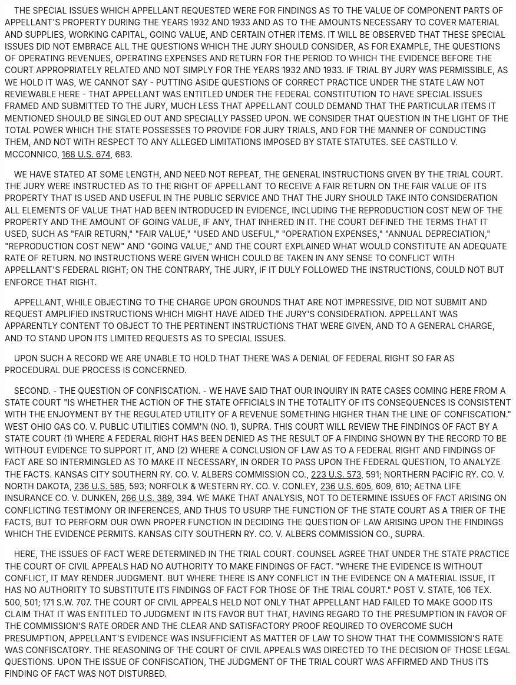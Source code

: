     THE SPECIAL ISSUES WHICH APPELLANT REQUESTED WERE FOR FINDINGS AS TO THE VALUE OF COMPONENT PARTS OF APPELLANT'S PROPERTY DURING THE YEARS 1932 AND 1933 AND AS TO THE AMOUNTS NECESSARY TO COVER MATERIAL AND SUPPLIES, WORKING CAPITAL, GOING VALUE, AND CERTAIN OTHER ITEMS.  IT WILL BE OBSERVED THAT THESE SPECIAL ISSUES DID NOT EMBRACE ALL THE QUESTIONS WHICH THE JURY SHOULD CONSIDER, AS FOR EXAMPLE, THE QUESTIONS OF OPERATING REVENUES, OPERATING EXPENSES AND RETURN FOR THE PERIOD TO WHICH THE EVIDENCE BEFORE THE COURT APPROPRIATELY RELATED AND NOT SIMPLY FOR THE YEARS 1932 AND 1933.  IF TRIAL BY JURY WAS PERMISSIBLE, AS WE HOLD IT WAS, WE CANNOT SAY - PUTTING ASIDE QUESTIONS OF CORRECT PRACTICE UNDER THE STATE LAW NOT REVIEWABLE HERE - THAT APPELLANT WAS ENTITLED UNDER THE FEDERAL CONSTITUTION TO HAVE SPECIAL ISSUES FRAMED AND SUBMITTED TO THE JURY, MUCH LESS THAT APPELLANT COULD DEMAND THAT THE PARTICULAR ITEMS IT MENTIONED SHOULD BE SINGLED OUT AND SPECIALLY PASSED UPON.  WE CONSIDER THAT QUESTION IN THE LIGHT OF THE TOTAL POWER WHICH THE STATE POSSESSES TO PROVIDE FOR JURY TRIALS, AND FOR THE MANNER OF CONDUCTING THEM, AND NOT WITH RESPECT TO ANY ALLEGED LIMITATIONS IMPOSED BY STATE STATUTES.  SEE CASTILLO V. MCCONNICO, [168 U.S. 674][/us/courts/scotus/usReporter/168/674], 683.

    WE HAVE STATED AT SOME LENGTH, AND NEED NOT REPEAT, THE GENERAL INSTRUCTIONS GIVEN BY THE TRIAL COURT.  THE JURY WERE INSTRUCTED AS TO THE RIGHT OF APPELLANT TO RECEIVE A FAIR RETURN ON THE FAIR VALUE OF ITS PROPERTY THAT IS USED AND USEFUL IN THE PUBLIC SERVICE AND THAT THE JURY SHOULD TAKE INTO CONSIDERATION ALL ELEMENTS OF VALUE THAT HAD BEEN INTRODUCED IN EVIDENCE, INCLUDING THE REPRODUCTION COST NEW OF THE PROPERTY AND THE AMOUNT OF GOING VALUE, IF ANY, THAT INHERED IN IT. THE COURT DEFINED THE TERMS THAT IT USED, SUCH AS "FAIR RETURN," "FAIR VALUE," "USED AND USEFUL," "OPERATION EXPENSES," "ANNUAL DEPRECIATION," "REPRODUCTION COST NEW" AND "GOING VALUE," AND THE COURT EXPLAINED WHAT WOULD CONSTITUTE AN ADEQUATE RATE OF RETURN.  NO INSTRUCTIONS WERE GIVEN WHICH COULD BE TAKEN IN ANY SENSE TO CONFLICT WITH APPELLANT'S FEDERAL RIGHT; ON THE CONTRARY, THE JURY, IF IT DULY FOLLOWED THE INSTRUCTIONS, COULD NOT BUT ENFORCE THAT RIGHT.

    APPELLANT, WHILE OBJECTING TO THE CHARGE UPON GROUNDS THAT ARE NOT IMPRESSIVE, DID NOT SUBMIT AND REQUEST AMPLIFIED INSTRUCTIONS WHICH MIGHT HAVE AIDED THE JURY'S CONSIDERATION.  APPELLANT WAS APPARENTLY CONTENT TO OBJECT TO THE PERTINENT INSTRUCTIONS THAT WERE GIVEN, AND TO A GENERAL CHARGE, AND TO STAND UPON ITS LIMITED REQUESTS AS TO SPECIAL ISSUES.

    UPON SUCH A RECORD WE ARE UNABLE TO HOLD THAT THERE WAS A DENIAL OF FEDERAL RIGHT SO FAR AS PROCEDURAL DUE PROCESS IS CONCERNED.

    SECOND. - THE QUESTION OF CONFISCATION.  - WE HAVE SAID THAT OUR INQUIRY IN RATE CASES COMING HERE FROM A STATE COURT "IS WHETHER THE ACTION OF THE STATE OFFICIALS IN THE TOTALITY OF ITS CONSEQUENCES IS CONSISTENT WITH THE ENJOYMENT BY THE REGULATED UTILITY OF A REVENUE SOMETHING HIGHER THAN THE LINE OF CONFISCATION."  WEST OHIO GAS CO. V. PUBLIC UTILITIES COMM'N (NO. 1), SUPRA.  THIS COURT WILL REVIEW THE FINDINGS OF FACT BY A STATE COURT (1) WHERE A FEDERAL RIGHT HAS BEEN DENIED AS THE RESULT OF A FINDING SHOWN BY THE RECORD TO BE WITHOUT EVIDENCE TO SUPPORT IT, AND (2) WHERE A CONCLUSION OF LAW AS TO A FEDERAL RIGHT AND FINDINGS OF FACT ARE SO INTERMINGLED AS TO MAKE IT NECESSARY, IN ORDER TO PASS UPON THE FEDERAL QUESTION, TO ANALYZE THE FACTS.  KANSAS CITY SOUTHERN RY. CO. V. ALBERS COMMISSION CO., [223 U.S. 573][/us/courts/scotus/usReporter/223/573], 591; NORTHERN PACIFIC RY. CO. V. NORTH DAKOTA, [236 U.S. 585][/us/courts/scotus/usReporter/236/585], 593; NORFOLK & WESTERN RY. CO. V. CONLEY, [236 U.S. 605][/us/courts/scotus/usReporter/236/605], 609, 610; AETNA LIFE INSURANCE CO. V. DUNKEN, [266 U.S. 389][/us/courts/scotus/usReporter/266/389], 394.  WE MAKE THAT ANALYSIS, NOT TO DETERMINE ISSUES OF FACT ARISING ON CONFLICTING TESTIMONY OR INFERENCES, AND THUS TO USURP THE FUNCTION OF THE STATE COURT AS A TRIER OF THE FACTS, BUT TO PERFORM OUR OWN PROPER FUNCTION IN DECIDING THE QUESTION OF LAW ARISING UPON THE FINDINGS WHICH THE EVIDENCE PERMITS.  KANSAS CITY SOUTHERN RY. CO. V. ALBERS COMMISSION CO., SUPRA.

    HERE, THE ISSUES OF FACT WERE DETERMINED IN THE TRIAL COURT.  COUNSEL AGREE THAT UNDER THE STATE PRACTICE THE COURT OF CIVIL APPEALS HAD NO AUTHORITY TO MAKE FINDINGS OF FACT.  "WHERE THE EVIDENCE IS WITHOUT CONFLICT, IT MAY RENDER JUDGMENT.  BUT WHERE THERE IS ANY CONFLICT IN THE EVIDENCE ON A MATERIAL ISSUE, IT HAS NO AUTHORITY TO SUBSTITUTE ITS FINDINGS OF FACT FOR THOSE OF THE TRIAL COURT."  POST V. STATE, 106 TEX. 500, 501; 171 S.W. 707.  THE COURT OF CIVIL APPEALS HELD NOT ONLY THAT APPELLANT HAD FAILED TO MAKE GOOD ITS CLAIM THAT IT WAS ENTITLED TO JUDGMENT IN ITS FAVOR BUT THAT, HAVING REGARD TO THE PRESUMPTION IN FAVOR OF THE COMMISSION'S RATE ORDER AND THE CLEAR AND SATISFACTORY PROOF REQUIRED TO OVERCOME SUCH PRESUMPTION, APPELLANT'S EVIDENCE WAS INSUFFICIENT AS MATTER OF LAW TO SHOW THAT THE COMMISSION'S RATE WAS CONFISCATORY.  THE REASONING OF THE COURT OF CIVIL APPEALS WAS DIRECTED TO THE DECISION OF THOSE LEGAL QUESTIONS.  UPON THE ISSUE OF CONFISCATION, THE JUDGMENT OF THE TRIAL COURT WAS AFFIRMED AND THUS ITS FINDING OF FACT WAS NOT DISTURBED.


[/us/courts/scotus/usReporter/303/123]: https://publicdocs.github.io/go/links?ns=uslm-x&ref=%2Fus%2Fcourts%2Fscotus%2FusReporter%2F303%2F123
[/us/usc/t28/s380]: https://publicdocs.github.io/go/links?ns=uslm&ref=%2Fus%2Fusc%2Ft28%2Fs380
[/us/courts/scotus/usReporter/301/667]: https://publicdocs.github.io/go/links?ns=uslm-x&ref=%2Fus%2Fcourts%2Fscotus%2FusReporter%2F301%2F667
[/us/courts/scotus/usReporter/302/647]: https://publicdocs.github.io/go/links?ns=uslm-x&ref=%2Fus%2Fcourts%2Fscotus%2FusReporter%2F302%2F647
[/us/courts/scotus/usReporter/302/388]: https://publicdocs.github.io/go/links?ns=uslm-x&ref=%2Fus%2Fcourts%2Fscotus%2FusReporter%2F302%2F388
[/us/courts/scotus/usReporter/289/287]: https://publicdocs.github.io/go/links?ns=uslm-x&ref=%2Fus%2Fcourts%2Fscotus%2FusReporter%2F289%2F287
[/us/courts/scotus/usReporter/294/63]: https://publicdocs.github.io/go/links?ns=uslm-x&ref=%2Fus%2Fcourts%2Fscotus%2FusReporter%2F294%2F63
[/us/courts/scotus/usReporter/231/583]: https://publicdocs.github.io/go/links?ns=uslm-x&ref=%2Fus%2Fcourts%2Fscotus%2FusReporter%2F231%2F583
[/us/courts/scotus/usReporter/252/109]: https://publicdocs.github.io/go/links?ns=uslm-x&ref=%2Fus%2Fcourts%2Fscotus%2FusReporter%2F252%2F109
[/us/courts/scotus/usReporter/269/190]: https://publicdocs.github.io/go/links?ns=uslm-x&ref=%2Fus%2Fcourts%2Fscotus%2FusReporter%2F269%2F190
[/us/courts/scotus/usReporter/253/287]: https://publicdocs.github.io/go/links?ns=uslm-x&ref=%2Fus%2Fcourts%2Fscotus%2FusReporter%2F253%2F287
[/us/courts/scotus/usReporter/262/679]: https://publicdocs.github.io/go/links?ns=uslm-x&ref=%2Fus%2Fcourts%2Fscotus%2FusReporter%2F262%2F679
[/us/courts/scotus/usReporter/290/561]: https://publicdocs.github.io/go/links?ns=uslm-x&ref=%2Fus%2Fcourts%2Fscotus%2FusReporter%2F290%2F561
[/us/courts/scotus/usReporter/298/38]: https://publicdocs.github.io/go/links?ns=uslm-x&ref=%2Fus%2Fcourts%2Fscotus%2FusReporter%2F298%2F38
[/us/courts/scotus/usReporter/118/25]: https://publicdocs.github.io/go/links?ns=uslm-x&ref=%2Fus%2Fcourts%2Fscotus%2FusReporter%2F118%2F25
[/us/courts/scotus/usReporter/135/319]: https://publicdocs.github.io/go/links?ns=uslm-x&ref=%2Fus%2Fcourts%2Fscotus%2FusReporter%2F135%2F319
[/us/courts/scotus/usReporter/155/565]: https://publicdocs.github.io/go/links?ns=uslm-x&ref=%2Fus%2Fcourts%2Fscotus%2FusReporter%2F155%2F565
[/us/courts/scotus/usReporter/92/90]: https://publicdocs.github.io/go/links?ns=uslm-x&ref=%2Fus%2Fcourts%2Fscotus%2FusReporter%2F92%2F90
[/us/courts/scotus/usReporter/176/581]: https://publicdocs.github.io/go/links?ns=uslm-x&ref=%2Fus%2Fcourts%2Fscotus%2FusReporter%2F176%2F581
[/us/courts/scotus/usReporter/237/309]: https://publicdocs.github.io/go/links?ns=uslm-x&ref=%2Fus%2Fcourts%2Fscotus%2FusReporter%2F237%2F309
[/us/courts/scotus/usReporter/168/674]: https://publicdocs.github.io/go/links?ns=uslm-x&ref=%2Fus%2Fcourts%2Fscotus%2FusReporter%2F168%2F674
[/us/courts/scotus/usReporter/223/573]: https://publicdocs.github.io/go/links?ns=uslm-x&ref=%2Fus%2Fcourts%2Fscotus%2FusReporter%2F223%2F573
[/us/courts/scotus/usReporter/236/585]: https://publicdocs.github.io/go/links?ns=uslm-x&ref=%2Fus%2Fcourts%2Fscotus%2FusReporter%2F236%2F585
[/us/courts/scotus/usReporter/236/605]: https://publicdocs.github.io/go/links?ns=uslm-x&ref=%2Fus%2Fcourts%2Fscotus%2FusReporter%2F236%2F605
[/us/courts/scotus/usReporter/266/389]: https://publicdocs.github.io/go/links?ns=uslm-x&ref=%2Fus%2Fcourts%2Fscotus%2FusReporter%2F266%2F389
[/us/courts/scotus/usReporter/292/290]: https://publicdocs.github.io/go/links?ns=uslm-x&ref=%2Fus%2Fcourts%2Fscotus%2FusReporter%2F292%2F290
[/us/courts/scotus/usReporter/143/339]: https://publicdocs.github.io/go/links?ns=uslm-x&ref=%2Fus%2Fcourts%2Fscotus%2FusReporter%2F143%2F339
[/us/courts/scotus/usReporter/96/97]: https://publicdocs.github.io/go/links?ns=uslm-x&ref=%2Fus%2Fcourts%2Fscotus%2FusReporter%2F96%2F97
[/us/courts/scotus/usReporter/272/400]: https://publicdocs.github.io/go/links?ns=uslm-x&ref=%2Fus%2Fcourts%2Fscotus%2FusReporter%2F272%2F400
[/us/courts/scotus/usReporter/302/419]: https://publicdocs.github.io/go/links?ns=uslm-x&ref=%2Fus%2Fcourts%2Fscotus%2FusReporter%2F302%2F419
[/us/courts/scotus/usReporter/143/339]: https://publicdocs.github.io/go/links?ns=uslm-x&ref=%2Fus%2Fcourts%2Fscotus%2FusReporter%2F143%2F339
[/us/courts/scotus/usReporter/174/739]: https://publicdocs.github.io/go/links?ns=uslm-x&ref=%2Fus%2Fcourts%2Fscotus%2FusReporter%2F174%2F739
[/us/courts/scotus/usReporter/285/119]: https://publicdocs.github.io/go/links?ns=uslm-x&ref=%2Fus%2Fcourts%2Fscotus%2FusReporter%2F285%2F119
[/us/courts/scotus/usReporter/292/290]: https://publicdocs.github.io/go/links?ns=uslm-x&ref=%2Fus%2Fcourts%2Fscotus%2FusReporter%2F292%2F290
[/us/courts/scotus/usReporter/285/119]: https://publicdocs.github.io/go/links?ns=uslm-x&ref=%2Fus%2Fcourts%2Fscotus%2FusReporter%2F285%2F119
[/us/courts/scotus/usReporter/282/133]: https://publicdocs.github.io/go/links?ns=uslm-x&ref=%2Fus%2Fcourts%2Fscotus%2FusReporter%2F282%2F133
[/us/courts/scotus/usReporter/299/232]: https://publicdocs.github.io/go/links?ns=uslm-x&ref=%2Fus%2Fcourts%2Fscotus%2FusReporter%2F299%2F232
[/us/courts/scotus/usReporter/170/343]: https://publicdocs.github.io/go/links?ns=uslm-x&ref=%2Fus%2Fcourts%2Fscotus%2FusReporter%2F170%2F343
[/us/courts/scotus/usReporter/166/226]: https://publicdocs.github.io/go/links?ns=uslm-x&ref=%2Fus%2Fcourts%2Fscotus%2FusReporter%2F166%2F226
[/us/courts/scotus/usReporter/253/287]: https://publicdocs.github.io/go/links?ns=uslm-x&ref=%2Fus%2Fcourts%2Fscotus%2FusReporter%2F253%2F287